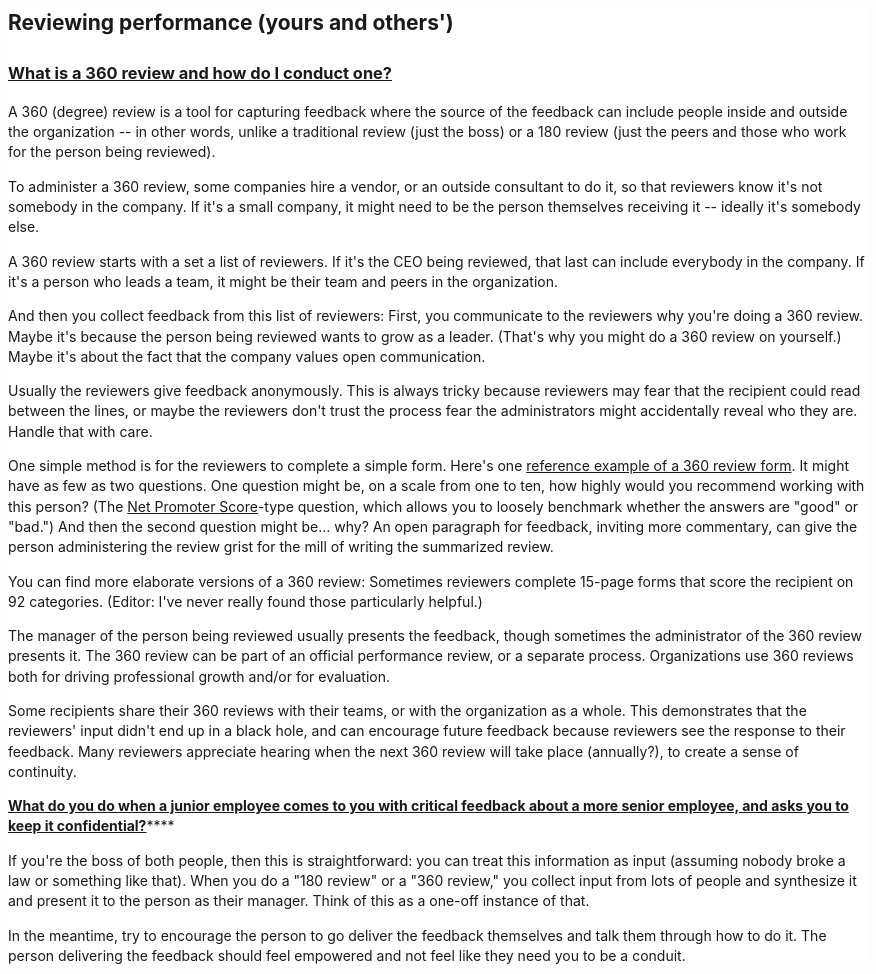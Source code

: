## Reviewing performance \(yours and others'\)

### [What is a 360 review and how do I conduct one?](https://www.pscp.tv/w/cY20DDFsWktwWXhYSnhvam58MXlvS01hV3liUGRLUW7n8moaoREHEEJkpMfSNJrLnw0y7X6qnde6lAnu81DD)

A 360 \(degree\) review is a tool for capturing feedback where the source of the feedback can include people inside and outside the organization -- in other words, unlike a traditional review \(just the boss\) or a 180 review \(just the peers and those who work for the person being reviewed\).

To administer a 360 review, some companies hire a vendor, or an outside consultant to do it, so that reviewers know it's not somebody in the company. If it's a small company, it might need to be the person themselves receiving it -- ideally it's somebody else.

A 360 review starts with a set a list of reviewers. If it's the CEO being reviewed, that last can include everybody in the company. If it's a person who leads a team, it might be their team and peers in the organization.

And then you collect feedback from this list of reviewers: First, you communicate to the reviewers why you're doing a 360 review. Maybe it's because the person being reviewed wants to grow as a leader. \(That's why you might do a 360 review on yourself.\) Maybe it's about the fact that the company values open communication.

Usually the reviewers give feedback anonymously. This is always tricky because reviewers may fear that the recipient could read between the lines, or maybe the reviewers don't trust the process fear the administrators might accidentally reveal who they are. Handle that with care.

One simple method is for the reviewers to complete a simple form. Here's one [reference example of a 360 review form](https://docs.google.com/forms/d/1_WsCxCac2sHxmI6yzIJnruNHg5geeTzWGsAQdfnJvBA/edit). It might have as few as two questions. One question might be, on a scale from one to ten, how highly would you recommend working with this person? \(The [Net Promoter Score](https://www.netpromoter.com/know/)-type question, which allows you to loosely benchmark whether the answers are "good" or "bad."\) And then the second question might be... why? An open paragraph for feedback, inviting more commentary, can give the person administering the review grist for the mill of writing the summarized review.

You can find more elaborate versions of a 360 review: Sometimes reviewers complete 15-page forms that score the recipient on 92 categories. \(Editor: I've never really found those particularly helpful.\)

The manager of the person being reviewed usually presents the feedback, though sometimes the administrator of the 360 review presents it. The 360 review can be part of an official performance review, or a separate process. Organizations use 360 reviews both for driving professional growth and/or for evaluation.

Some recipients share their 360 reviews with their teams, or with the organization as a whole. This demonstrates that the reviewers' input didn't end up in a black hole, and can encourage future feedback because reviewers see the response to their feedback. Many reviewers appreciate hearing when the next 360 review will take place \(annually?\), to create a sense of continuity.

[**What do you do when a junior employee comes to you with critical feedback about a more senior employee, and asks you to keep it confidential?**](https://www.pscp.tv/roybahat/1mnGelXLEaQKX?t=28m53s)\*\*\*\*

If you're the boss of both people, then this is straightforward: you can treat this information as input \(assuming nobody broke a law or something like that\). When you do a "180 review" or a "360 review," you collect input from lots of people and synthesize it and present it to the person as their manager. Think of this as a one-off instance of that.

In the meantime, try to encourage the person to go deliver the feedback themselves and talk them through how to do it. The person delivering the feedback should feel empowered and not feel like they need you to be a conduit.

